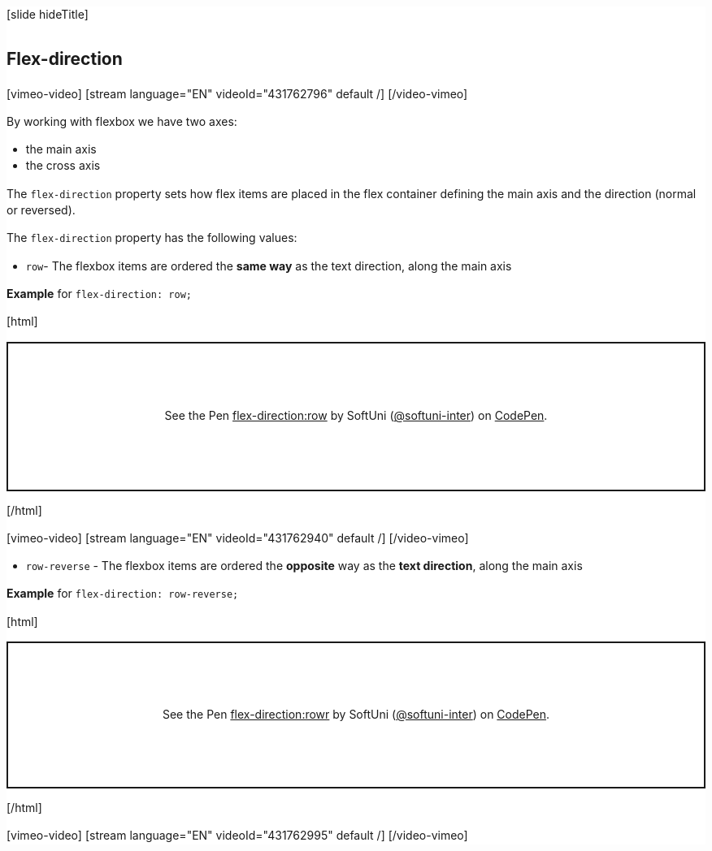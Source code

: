 [slide hideTitle]

## Flex-direction

[vimeo-video]
[stream language="EN" videoId="431762796" default /]
[/video-vimeo]

By working with flexbox we have two axes: 
* the main axis
* the cross axis

The `flex-direction` property sets how flex items are placed in the flex container defining the main axis and the direction (normal or reversed).

The `flex-direction` property has the following values:
* `row`- The flexbox  items are ordered the **same way** as the text direction, along the main axis

**Example** for `flex-direction: row;`

[html]
<p class="codepen" data-height="184" data-theme-id="39135" data-default-tab="css,result" data-user="softuni-inter" data-slug-hash="LYpMExo" style="height: 184px; box-sizing: border-box; display: flex; align-items: center; justify-content: center; border: 2px solid; margin: 1em 0; padding: 1em;" data-pen-title="flex-direction:row">
  <span>See the Pen <a href="https://codepen.io/softuni-inter/pen/LYpMExo">
  flex-direction:row</a> by SoftUni (<a href="https://codepen.io/softuni-inter">@softuni-inter</a>)
  on <a href="https://codepen.io">CodePen</a>.</span>
</p>
<script async src="https://static.codepen.io/assets/embed/ei.js"></script>

[/html]

[vimeo-video]
[stream language="EN" videoId="431762940" default /]
[/video-vimeo]

* `row-reverse` - The flexbox items are ordered the **opposite** way as the **text direction**, along the main axis

**Example** for `flex-direction: row-reverse;`

[html]
<p class="codepen" data-height="181" data-theme-id="39135" data-default-tab="css,result" data-user="softuni-inter" data-slug-hash="QWjzwgq" style="height: 181px; box-sizing: border-box; display: flex; align-items: center; justify-content: center; border: 2px solid; margin: 1em 0; padding: 1em;" data-pen-title="flex-direction:rowr">
  <span>See the Pen <a href="https://codepen.io/softuni-inter/pen/QWjzwgq">
  flex-direction:rowr</a> by SoftUni (<a href="https://codepen.io/softuni-inter">@softuni-inter</a>)
  on <a href="https://codepen.io">CodePen</a>.</span>
</p>
<script async src="https://static.codepen.io/assets/embed/ei.js"></script>

[/html]

[vimeo-video]
[stream language="EN" videoId="431762995" default /]
[/video-vimeo]
